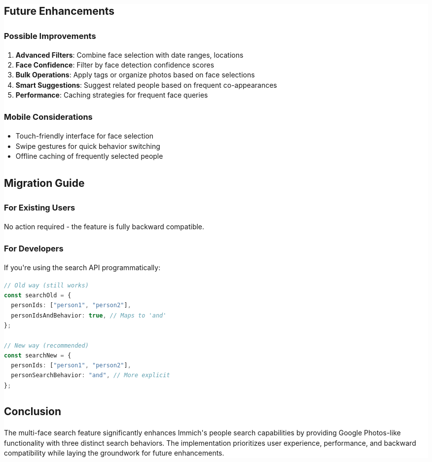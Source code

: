 ## Future Enhancements

### Possible Improvements

1. **Advanced Filters**: Combine face selection with date ranges, locations
2. **Face Confidence**: Filter by face detection confidence scores
3. **Bulk Operations**: Apply tags or organize photos based on face selections
4. **Smart Suggestions**: Suggest related people based on frequent co-appearances
5. **Performance**: Caching strategies for frequent face queries

### Mobile Considerations

- Touch-friendly interface for face selection
- Swipe gestures for quick behavior switching
- Offline caching of frequently selected people

## Migration Guide

### For Existing Users

No action required - the feature is fully backward compatible.

### For Developers

If you're using the search API programmatically:

```typescript
// Old way (still works)
const searchOld = {
  personIds: ["person1", "person2"],
  personIdsAndBehavior: true, // Maps to 'and'
};

// New way (recommended)
const searchNew = {
  personIds: ["person1", "person2"],
  personSearchBehavior: "and", // More explicit
};
```

## Conclusion

The multi-face search feature significantly enhances Immich's people search capabilities by providing Google Photos-like functionality with three distinct search behaviors. The implementation prioritizes user experience, performance, and backward compatibility while laying the groundwork for future enhancements.

